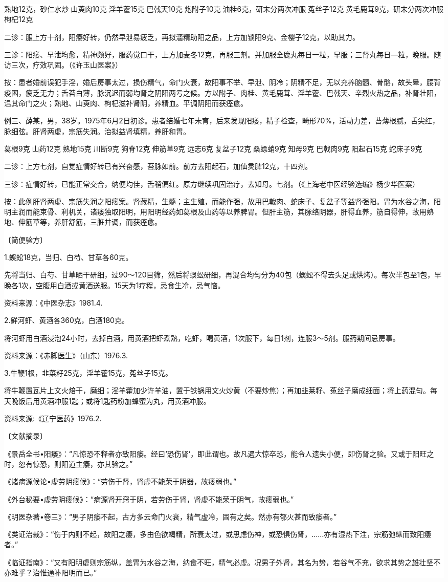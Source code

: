 熟地12克，砂仁水炒 山萸肉10克 淫羊藿15克 巴戟天10克 炮附子10克 油桂6克，研末分两次冲服 菟丝子12克 黄毛鹿茸9克，研末分两次冲服 枸杞12克

二诊：服上方十剂，阳痿好转，仍然早泄易疲乏，再拟濇精助阳之品，上方加锁阳9克、金樱子12克，以助其力。

三诊：阳痿、早泄均愈，精神颇好，服药觉口干，上方加麦冬12克，再服三剂。并加服全鹿丸每日一粒，早服；三肾丸每日—粒，晚服。随访三次，疗效巩固。（《许玉山医案》）

按：患者婚前误犯手淫，婚后房事太过，损伤精气，命门火衰，故阳事不举、早泄、阴冷；阴精不足，无以充养脑髓、骨骼，故头晕，腰背痠困，疲乏无力；舌苔白薄，脉沉迟而弱均肾之阴阳两亏之候。方以附子、肉桂、黄毛鹿茸、淫羊藿、巴戟天、辛烈火热之品，补肾壮阳，温其命门之火；熟地、山萸肉、枸杞滋补肾阴，养精血。平调阴阳而获痊愈。

例三、薛某，男，38岁。1975年6月2日初诊。患者结婚七年未育，后来发现阳痿，精子检查，畸形70%，活动力差，苔薄根腻，舌尖红，脉细弦。肝肾两虚，宗筋失润。治拟益肾填精，养肝和胃。

葛根9克 山药12克 熟地15克 川断9克 狗脊12克 伸筋草9克 远志6克 复盆子12克 桑螵蛸9克 知母9克 巴戟肉9克 阳起石15克 蛇床子9克

二诊：上方七剂，自觉症情好转已有兴奋感，苔脉如前。前方去阳起石，加仙灵脾12克，十四剂。

三诊：症情好转，已能正常交合，纳便均佳，舌稍偏红。原方继续巩固治疗，去知母。七剂。（《上海老中医经验选编》杨少华医案）

按：此例肝肾两虚、宗筋失润之阳痿案。肾藏精，生髓；主生殖，而能作强，故用巴戟肉、蛇床子、复盆子等益肾强阳。胃为水谷之海，阳明主润而能束骨、利机关，诸痿独取阳明，用阳明经药如葛根及山药等以养脾胃。但肝主筋，其脉络阴器，肝得血养，筋自得伸，故用熟地、伸筋草等，养肝舒筋，三脏并调，而获痊愈。

〔简便验方〕

1.蜈蚣18克，当归、白芍、甘草各60克。

先将当归、白芍、甘草晒干研细，过90〜120目筛，然后将蜈蚣研细，再混合均匀分为40包（蜈蚣不得去头足或烘烤）。每次半包至1包，早晚各1次，空腹用白酒或黄酒送服。15天为1疗程，忌食生冷，忌气恼。

资料来源：《中医杂志》1981.4.

2.鲜河虾、黄酒各360克，白酒180克。

将河虾用白酒浸泡24小时，去掉白酒，用黄酒把虾煮熟，吃虾，喝黄酒，1次服下，每日1剂，连服3〜5剂。服药期间忌房事。

资料来源：《赤脚医生》（山东）1976.3.

3.牛鞭1根，韭菜籽25克，淫羊藿15克，菟丝子15克。

将牛鞭置瓦片上文火焙干，磨细；淫羊藿加少许羊油，置于铁锅用文火炒黄（不要炒焦）；再加韭莱籽、菟丝子磨成细面；将上药混匀。每天晚饭后用黄酒冲服1匙；或将1匙药粉加蜂蜜为丸，用黄酒冲服。

资料来源:《辽宁医药》1976.2.

〔文献摘录〕

《景岳全书•阳痿》：“凡惊恐不释者亦致阳痿。经曰‘恐伤肾’，即此谓也。故凡遇大惊卒恐，能令人遗失小便，即伤肾之验。又或于阳旺之时，忽有惊恐，则阳道主痿，亦其验之。”

《诸病源候论•虚劳阴痿候》：“劳伤于肾，肾虚不能荣于阴器，故痿弱也。”

《外台秘要•虚劳阴痿候》：“病源肾开窍于阴，若劳伤于肾，肾虚不能荣于阴气，故痿弱也。”

《明医杂著•卷三》：“男子阴痿不起，古方多云命门火衰，精气虚冷，固有之矣。然亦有郁火甚而致痿者。”

《类证治裁》：“伤于内则不起，故阳之痿，多由色欲竭精，所衰太过，或思虑伤神，或恐惧伤肾，……亦有湿热下注，宗筋弛纵而致阳痿者。”

《临证指南》：“又有阳明虚则宗筋纵，盖胃为水谷之海，纳食不旺，精气必虚。况男子外肾，其名为势，若谷气不充，欲求其势之雄壮坚不亦难乎？治惟通补阳明而已。”